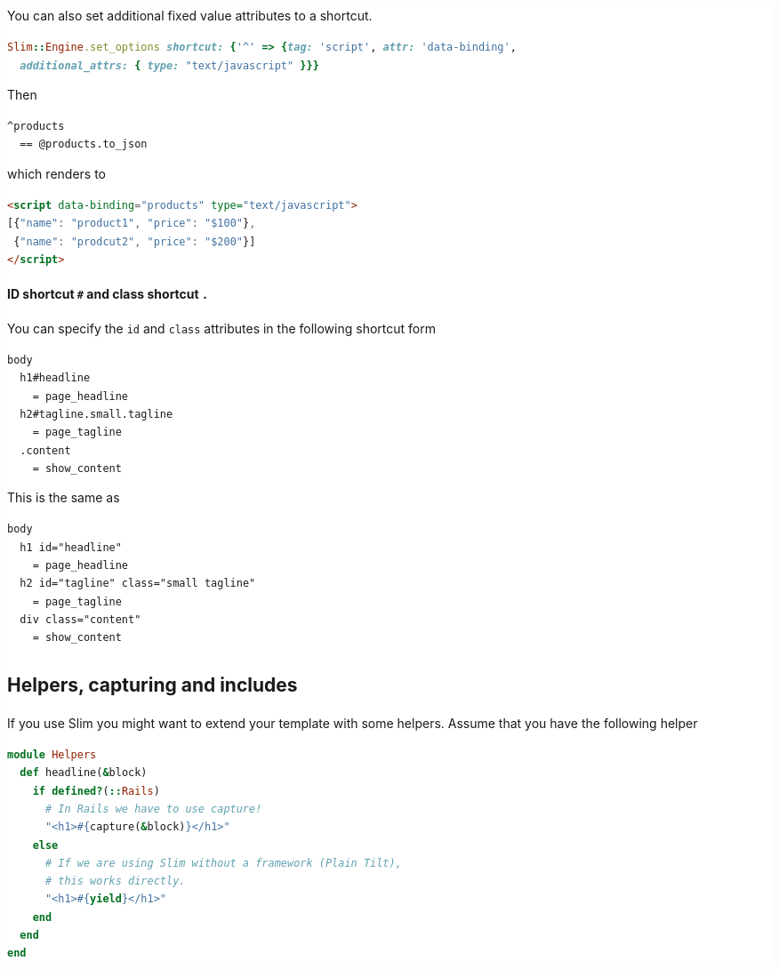 You can also set additional fixed value attributes to a shortcut.

~~~ ruby
Slim::Engine.set_options shortcut: {'^' => {tag: 'script', attr: 'data-binding',
  additional_attrs: { type: "text/javascript" }}}
~~~

Then

~~~ slim
^products
  == @products.to_json
~~~

which renders to

~~~ html
<script data-binding="products" type="text/javascript">
[{"name": "product1", "price": "$100"},
 {"name": "prodcut2", "price": "$200"}]
</script>
~~~

#### ID shortcut `#` and class shortcut `.`

You can specify the `id` and `class` attributes in the following shortcut form

~~~ slim
body
  h1#headline
    = page_headline
  h2#tagline.small.tagline
    = page_tagline
  .content
    = show_content
~~~

This is the same as

~~~ slim
body
  h1 id="headline"
    = page_headline
  h2 id="tagline" class="small tagline"
    = page_tagline
  div class="content"
    = show_content
~~~

## Helpers, capturing and includes

If you use Slim you might want to extend your template with some helpers. Assume that you have the following helper

~~~ruby
module Helpers
  def headline(&block)
    if defined?(::Rails)
      # In Rails we have to use capture!
      "<h1>#{capture(&block)}</h1>"
    else
      # If we are using Slim without a framework (Plain Tilt),
      # this works directly.
      "<h1>#{yield}</h1>"
    end
  end
end
~~~
